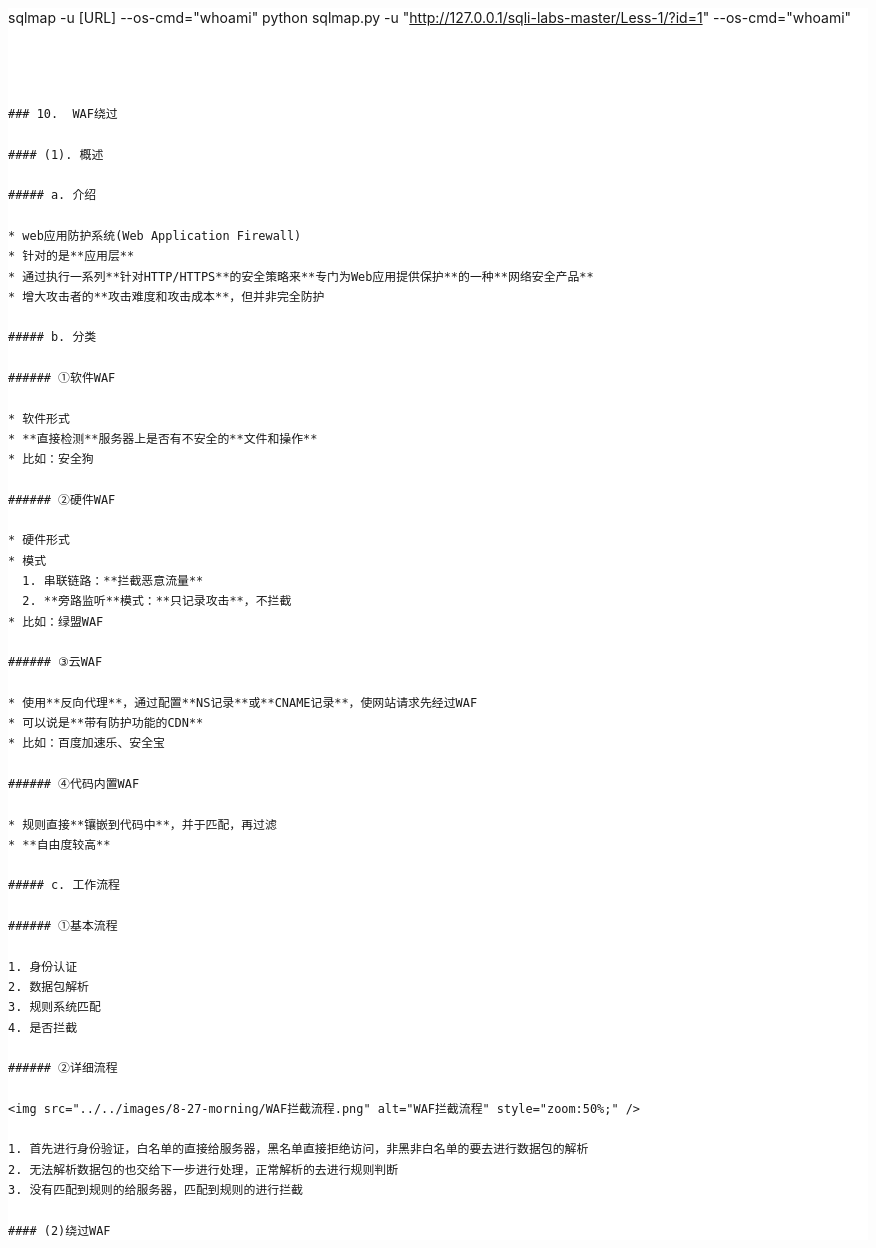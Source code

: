 ```
```
sqlmap -u [URL] --os-cmd="whoami"
python sqlmap.py -u "http://127.0.0.1/sqli-labs-master/Less-1/?id=1" --os-cmd="whoami"
```



### 10.  WAF绕过

#### (1). 概述

##### a. 介绍

* web应用防护系统(Web Application Firewall)
* 针对的是**应用层**
* 通过执行一系列**针对HTTP/HTTPS**的安全策略来**专门为Web应用提供保护**的一种**网络安全产品**
* 增大攻击者的**攻击难度和攻击成本**，但并非完全防护

##### b. 分类

###### ①软件WAF

* 软件形式
* **直接检测**服务器上是否有不安全的**文件和操作**
* 比如：安全狗

###### ②硬件WAF

* 硬件形式
* 模式
  1. 串联链路：**拦截恶意流量**
  2. **旁路监听**模式：**只记录攻击**，不拦截
* 比如：绿盟WAF

###### ③云WAF

* 使用**反向代理**，通过配置**NS记录**或**CNAME记录**，使网站请求先经过WAF
* 可以说是**带有防护功能的CDN**
* 比如：百度加速乐、安全宝

###### ④代码内置WAF

* 规则直接**镶嵌到代码中**，并于匹配，再过滤
* **自由度较高**

##### c. 工作流程

###### ①基本流程

1. 身份认证
2. 数据包解析
3. 规则系统匹配
4. 是否拦截

###### ②详细流程

<img src="../../images/8-27-morning/WAF拦截流程.png" alt="WAF拦截流程" style="zoom:50%;" />

1. 首先进行身份验证，白名单的直接给服务器，黑名单直接拒绝访问，非黑非白名单的要去进行数据包的解析
2. 无法解析数据包的也交给下一步进行处理，正常解析的去进行规则判断
3. 没有匹配到规则的给服务器，匹配到规则的进行拦截

#### (2)绕过WAF
```